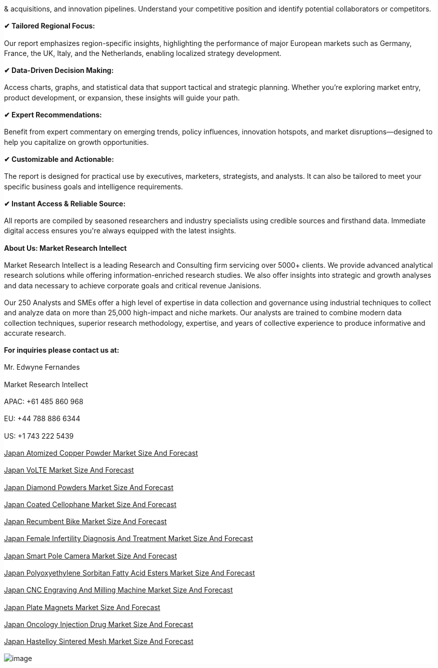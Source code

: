 &amp; acquisitions, and innovation pipelines. Understand your competitive position and identify potential collaborators or competitors.</p><p><strong>✔ Tailored Regional Focus:</strong></p><p>Our report emphasizes region-specific insights, highlighting the performance of major European markets such as Germany, France, the UK, Italy, and the Netherlands, enabling localized strategy development.</p><p><strong>✔ Data-Driven Decision Making:</strong></p><p>Access charts, graphs, and statistical data that support tactical and strategic planning. Whether you&rsquo;re exploring market entry, product development, or expansion, these insights will guide your path.</p><p><strong>✔ Expert Recommendations:</strong></p><p>Benefit from expert commentary on emerging trends, policy influences, innovation hotspots, and market disruptions&mdash;designed to help you capitalize on growth opportunities.</p><p><strong>✔ Customizable and Actionable:</strong></p><p>The report is designed for practical use by executives, marketers, strategists, and analysts. It can also be tailored to meet your specific business goals and intelligence requirements.</p><p><strong>✔ Instant Access &amp; Reliable Source:</strong></p><p>All reports are compiled by seasoned researchers and industry specialists using credible sources and firsthand data. Immediate digital access ensures you're always equipped with the latest insights.</p><p><strong><span class="font-[700]">About Us: Market Research Intellect</span></strong></p><p><span class="">Market Research Intellect is a leading Research and Consulting firm servicing over 5000+ clients. We provide advanced analytical research solutions while offering information-enriched research studies.&nbsp;</span>We also offer insights into strategic and growth analyses and data necessary to achieve corporate goals and critical revenue Janisions.</p><p><span class="">Our 250 Analysts and SMEs offer a high level of expertise in data collection and governance using industrial techniques to collect and analyze data on more than 25,000 high-impact and niche markets. Our analysts are trained to combine modern data collection techniques, superior research methodology, expertise, and years of collective experience to produce informative and accurate research.</span></p><p><strong>For inquiries please contact us at:</strong></p><p>Mr. Edwyne Fernandes</p><p>Market Research Intellect</p><p>APAC: +61 485 860 968</p><p>EU: +44 788 886 6344</p><p>US: +1 743 222 5439</p><p><a href=" https://github.com/annamoulin8585/VI1/blob/main/Atomized-Copper-Powder-Market/Atomized-Copper-Powder-Market.md">Japan Atomized Copper Powder Market Size And Forecast</a></p><p><a href=" https://github.com/annamoulin8585/VI2/blob/main/VoLTE-Market/VoLTE-Market.md">Japan VoLTE Market Size And Forecast</a></p><p><a href=" https://github.com/annamoulin8585/VI3/blob/main/Diamond-Powders-Market/Diamond-Powders-Market.md">Japan Diamond Powders Market Size And Forecast</a></p><p><a href=" https://github.com/annamoulin8585/VI4/blob/main/Coated-Cellophane-Market/Coated-Cellophane-Market.md">Japan Coated Cellophane Market Size And Forecast</a></p><p><a href=" https://github.com/annamoulin8585/VI1/blob/main/Recumbent-Bike-Market/Recumbent-Bike-Market.md">Japan Recumbent Bike Market Size And Forecast</a></p><p><a href=" https://github.com/annamoulin8585/VI2/blob/main/Female-Infertility-Diagnosis-And-Treatment-Market/Female-Infertility-Diagnosis-And-Treatment-Market.md">Japan Female Infertility Diagnosis And Treatment Market Size And Forecast</a></p><p><a href=" https://github.com/annamoulin8585/VI3/blob/main/Smart-Pole-Camera-Market/Smart-Pole-Camera-Market.md">Japan Smart Pole Camera Market Size And Forecast</a></p><p><a href=" https://github.com/annamoulin8585/VI4/blob/main/Polyoxyethylene-Sorbitan-Fatty-Acid-Esters-Market/Polyoxyethylene-Sorbitan-Fatty-Acid-Esters-Market.md">Japan Polyoxyethylene Sorbitan Fatty Acid Esters Market Size And Forecast</a></p><p><a href=" https://github.com/annamoulin8585/VI5/blob/main/CNC-Engraving-And-Milling-Machine-Market/CNC-Engraving-And-Milling-Machine-Market.md">Japan CNC Engraving And Milling Machine Market Size And Forecast</a></p><p><a href=" https://github.com/annamoulin8585/VI1/blob/main/Plate-Magnets-Market/Plate-Magnets-Market.md">Japan Plate Magnets Market Size And Forecast</a></p><p><a href=" https://github.com/annamoulin8585/VI2/blob/main/Oncology-Injection-Drug-Market/Oncology-Injection-Drug-Market.md">Japan Oncology Injection Drug Market Size And Forecast</a></p><p><a href=" https://github.com/annamoulin8585/VI3/blob/main/Hastelloy-Sintered-Mesh-Market/Hastelloy-Sintered-Mesh-Market.md">Japan Hastelloy Sintered Mesh Market Size And Forecast</a></p>
![image](https://github.com/user-attachments/assets/051b7e40-4686-4b03-85d6-702f757e4055)
